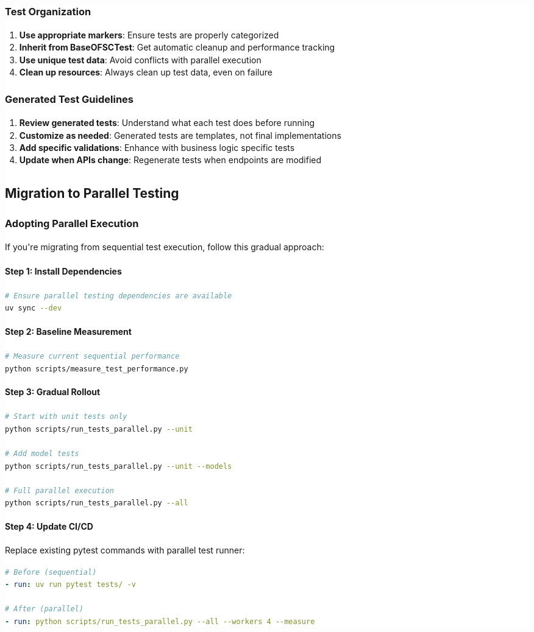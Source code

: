 ### Test Organization

1. **Use appropriate markers**: Ensure tests are properly categorized
2. **Inherit from BaseOFSCTest**: Get automatic cleanup and performance tracking
3. **Use unique test data**: Avoid conflicts with parallel execution
4. **Clean up resources**: Always clean up test data, even on failure

### Generated Test Guidelines

1. **Review generated tests**: Understand what each test does before running
2. **Customize as needed**: Generated tests are templates, not final implementations
3. **Add specific validations**: Enhance with business logic specific tests
4. **Update when APIs change**: Regenerate tests when endpoints are modified

## Migration to Parallel Testing

### Adopting Parallel Execution

If you're migrating from sequential test execution, follow this gradual approach:

#### Step 1: Install Dependencies
```bash
# Ensure parallel testing dependencies are available
uv sync --dev
```

#### Step 2: Baseline Measurement
```bash
# Measure current sequential performance
python scripts/measure_test_performance.py
```

#### Step 3: Gradual Rollout
```bash
# Start with unit tests only
python scripts/run_tests_parallel.py --unit

# Add model tests
python scripts/run_tests_parallel.py --unit --models

# Full parallel execution
python scripts/run_tests_parallel.py --all
```

#### Step 4: Update CI/CD
Replace existing pytest commands with parallel test runner:

```yaml
# Before (sequential)
- run: uv run pytest tests/ -v

# After (parallel)  
- run: python scripts/run_tests_parallel.py --all --workers 4 --measure
```
